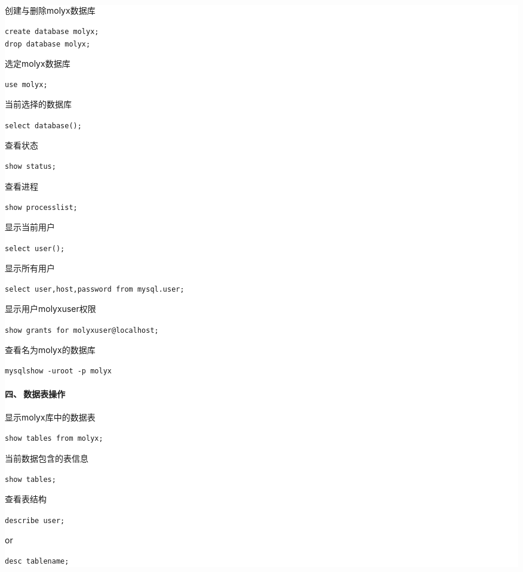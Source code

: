 
创建与删除molyx数据库 
    
    create database molyx;
    drop database molyx;
    

选定molyx数据库 
    
    use molyx;
    

当前选择的数据库 
    
    select database();
    

查看状态 
    
    show status;
    

查看进程 
    
    show processlist;
    

显示当前用户 
    
    select user();
    

显示所有用户 
    
    select user,host,password from mysql.user;
    

显示用户molyxuser权限 
    
    show grants for molyxuser@localhost;
    

查看名为molyx的数据库 
    
    mysqlshow -uroot -p molyx
    

#### 四、 数据表操作 

显示molyx库中的数据表 
    
    show tables from molyx;
    

当前数据包含的表信息 
    
    show tables;
    

查看表结构 
    
    describe user;
    

or 
    
    desc tablename;
    
